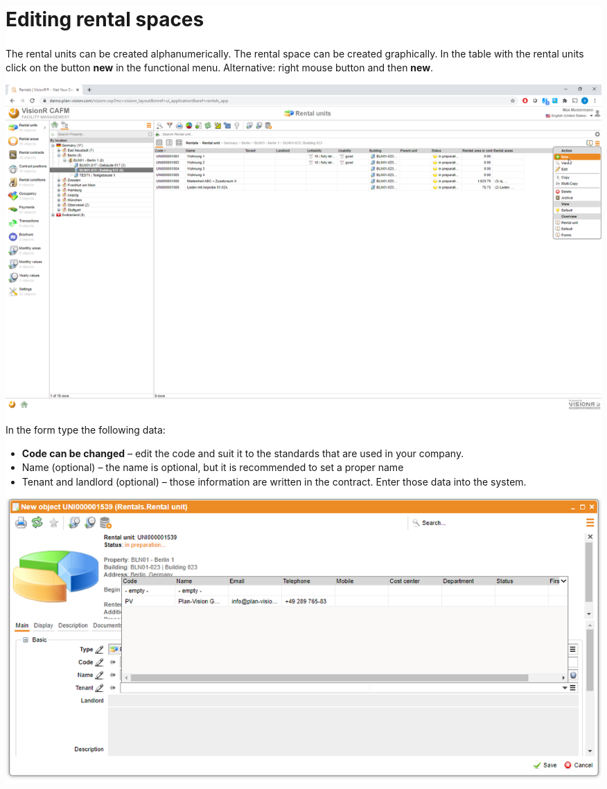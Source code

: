 # Editing rental spaces 

The rental units can be created alphanumerically. The rental space can be created graphically. 
In the table with the rental units click on the button **new** in the functional menu. Alternative: right mouse button and then **new**. 

![Vr Rentals EN Qooxdoo](_images/rentals/rental_units1.png "Creating a new rental unit")

In the form type the following data: 
* **Code can be changed** – edit the code and suit it to the standards that are used in your company.
* Name (optional) – the name is optional, but it is recommended to set a proper name
* Tenant and landlord (optional) – those information are written in the contract. Enter those data into the system. 

![Vr Rentals EN Qooxdoo](_images/rentals/rental_units2.png "Rental unit – tenant and landlord input")
